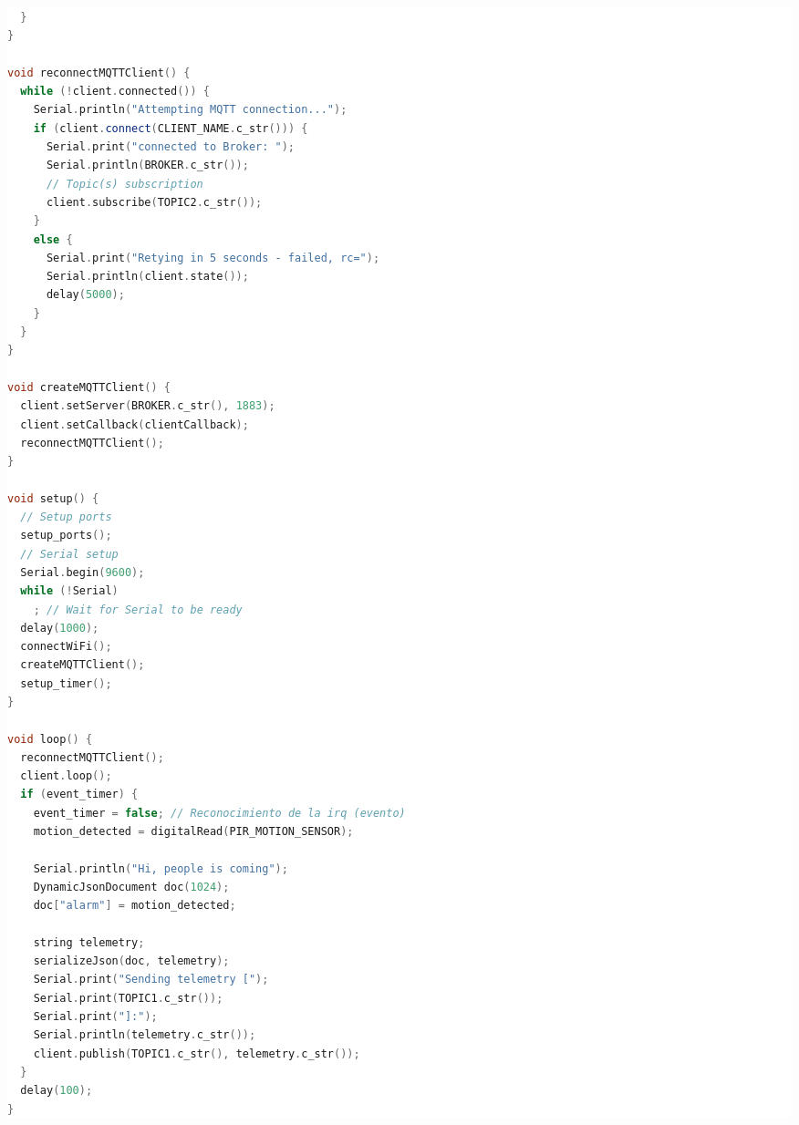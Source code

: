 ```cpp
  }
}

void reconnectMQTTClient() {
  while (!client.connected()) {
    Serial.println("Attempting MQTT connection...");
    if (client.connect(CLIENT_NAME.c_str())) {
      Serial.print("connected to Broker: ");
      Serial.println(BROKER.c_str());
      // Topic(s) subscription
      client.subscribe(TOPIC2.c_str());
    }
    else {
      Serial.print("Retying in 5 seconds - failed, rc=");
      Serial.println(client.state());
      delay(5000);
    }
  }
}

void createMQTTClient() {
  client.setServer(BROKER.c_str(), 1883);
  client.setCallback(clientCallback);
  reconnectMQTTClient();
}

void setup() {
  // Setup ports
  setup_ports();
  // Serial setup
  Serial.begin(9600);
  while (!Serial)
    ; // Wait for Serial to be ready
  delay(1000);
  connectWiFi();
  createMQTTClient();
  setup_timer();
}

void loop() {
  reconnectMQTTClient();
  client.loop();
  if (event_timer) {
    event_timer = false; // Reconocimiento de la irq (evento)
    motion_detected = digitalRead(PIR_MOTION_SENSOR);

    Serial.println("Hi, people is coming");
    DynamicJsonDocument doc(1024);
    doc["alarm"] = motion_detected;
    
    string telemetry;
    serializeJson(doc, telemetry);
    Serial.print("Sending telemetry [");
    Serial.print(TOPIC1.c_str());
    Serial.print("]:");
    Serial.println(telemetry.c_str());
    client.publish(TOPIC1.c_str(), telemetry.c_str());
  }
  delay(100);  
}
```

